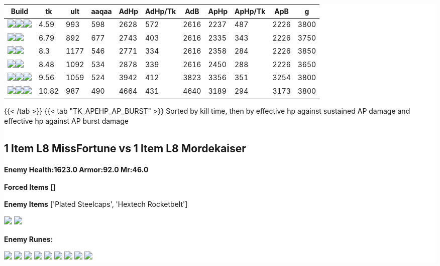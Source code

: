 



 Build |tk|ult|aaqaa|AdHp|AdHp/Tk|AdB|ApHp|ApHp/Tk|ApB|g
-|-|-|-|-|-|-|-|-|-|-
![](/item/6672.png)![](/item/1055.png)![](/item/1036.png)|4.59|993|598|2628|572|2616|2237|487|2226|3800
![](/item/3153.png)![](/item/1055.png)|6.79|892|677|2743|403|2616|2335|343|2226|3750
![](/item/3074.png)![](/item/1055.png)|8.3|1177|546|2771|334|2616|2358|284|2226|3850
![](/item/3072.png)![](/item/1055.png)|8.48|1092|534|2878|339|2616|2450|288|2226|3650
![](/item/6673.png)![](/item/1055.png)![](/item/1036.png)|9.56|1059|524|3942|412|3823|3356|351|3254|3800
![](/item/3026.png)![](/item/1055.png)![](/item/1036.png)|10.82|987|490|4664|431|4640|3189|294|3173|3800
{{< /tab >}}
{{< tab "TK_APEHP_AP_BURST" >}}
Sorted by kill time, then by effective hp against sustained AP damage and effective hp against AP burst damage
## 1 Item L8 MissFortune vs 1 Item L8 Mordekaiser

**Enemy Health:1623.0 Armor:92.0 Mr:46.0**


**Forced Items** []








**Enemy Items** ['Plated Steelcaps', 'Hextech Rocketbelt']





![](/item/3047.png)
![](/item/3152.png)



**Enemy Runes:**





![](/Styles/Precision/Conqueror/Conqueror.png)
![](/Styles/Precision/Triumph.png)
![](/Styles/Precision/LegendTenacity/LegendTenacity.png)
![](/Styles/Sorcery/LastStand/LastStand.png)
![](/Styles/Resolve/Conditioning/Conditioning.png)
![](/Styles/Resolve/Revitalize/Revitalize.png)
![](/StatMods/StatModsAdaptiveForceIcon.png)
![](/StatMods/StatModsAdaptiveForceIcon.png)
![](/StatMods/StatModsArmorIcon.png)
